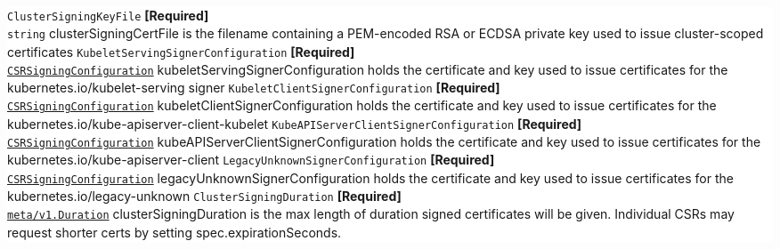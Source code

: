   
<tr><td><code>ClusterSigningKeyFile</code> <B>[Required]</B><br/>
<code>string</code>
</td>
<td>
   clusterSigningCertFile is the filename containing a PEM-encoded
RSA or ECDSA private key used to issue cluster-scoped certificates</td>
</tr>
    
  
<tr><td><code>KubeletServingSignerConfiguration</code> <B>[Required]</B><br/>
<a href="#kubecontrollermanager-config-k8s-io-v1alpha1-CSRSigningConfiguration"><code>CSRSigningConfiguration</code></a>
</td>
<td>
   kubeletServingSignerConfiguration holds the certificate and key used to issue certificates for the kubernetes.io/kubelet-serving signer</td>
</tr>
    
  
<tr><td><code>KubeletClientSignerConfiguration</code> <B>[Required]</B><br/>
<a href="#kubecontrollermanager-config-k8s-io-v1alpha1-CSRSigningConfiguration"><code>CSRSigningConfiguration</code></a>
</td>
<td>
   kubeletClientSignerConfiguration holds the certificate and key used to issue certificates for the kubernetes.io/kube-apiserver-client-kubelet</td>
</tr>
    
  
<tr><td><code>KubeAPIServerClientSignerConfiguration</code> <B>[Required]</B><br/>
<a href="#kubecontrollermanager-config-k8s-io-v1alpha1-CSRSigningConfiguration"><code>CSRSigningConfiguration</code></a>
</td>
<td>
   kubeAPIServerClientSignerConfiguration holds the certificate and key used to issue certificates for the kubernetes.io/kube-apiserver-client</td>
</tr>
    
  
<tr><td><code>LegacyUnknownSignerConfiguration</code> <B>[Required]</B><br/>
<a href="#kubecontrollermanager-config-k8s-io-v1alpha1-CSRSigningConfiguration"><code>CSRSigningConfiguration</code></a>
</td>
<td>
   legacyUnknownSignerConfiguration holds the certificate and key used to issue certificates for the kubernetes.io/legacy-unknown</td>
</tr>
    
  
<tr><td><code>ClusterSigningDuration</code> <B>[Required]</B><br/>
<a href="https://godoc.org/k8s.io/apimachinery/pkg/apis/meta/v1#Duration"><code>meta/v1.Duration</code></a>
</td>
<td>
   clusterSigningDuration is the max length of duration signed certificates will be given.
Individual CSRs may request shorter certs by setting spec.expirationSeconds.</td>
</tr>
    